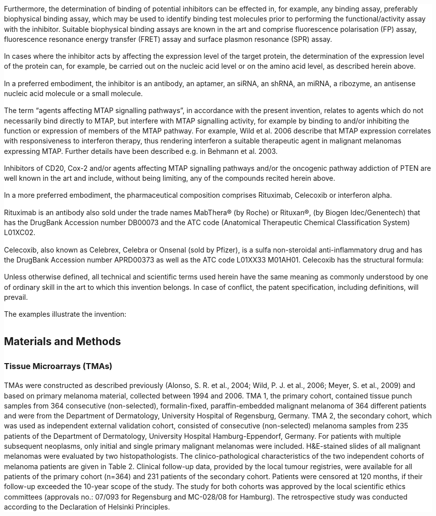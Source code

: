 Furthermore, the determination of binding of potential inhibitors can be effected in, for example, any binding assay, preferably biophysical binding assay, which may be used to identify binding test molecules prior to performing the functional/activity assay with the inhibitor. Suitable biophysical binding assays are known in the art and comprise fluorescence polarisation (FP) assay, fluorescence resonance energy transfer (FRET) assay and surface plasmon resonance (SPR) assay.

In cases where the inhibitor acts by affecting the expression level of the target protein, the determination of the expression level of the protein can, for example, be carried out on the nucleic acid level or on the amino acid level, as described herein above.

In a preferred embodiment, the inhibitor is an antibody, an aptamer, an siRNA, an shRNA, an miRNA, a ribozyme, an antisense nucleic acid molecule or a small molecule.

The term “agents affecting MTAP signalling pathways”, in accordance with the present invention, relates to agents which do not necessarily bind directly to MTAP, but interfere with MTAP signalling activity, for example by binding to and/or inhibiting the function or expression of members of the MTAP pathway. For example, Wild et al. 2006 describe that MTAP expression correlates with responsiveness to interferon therapy, thus rendering interferon a suitable therapeutic agent in malignant melanomas expressing MTAP. Further details have been described e.g. in Behmann et al. 2003.

Inhibitors of CD20, Cox-2 and/or agents affecting MTAP signalling pathways and/or the oncogenic pathway addiction of PTEN are well known in the art and include, without being limiting, any of the compounds recited herein above.

In a more preferred embodiment, the pharmaceutical composition comprises Rituximab, Celecoxib or interferon alpha.

Rituximab is an antibody also sold under the trade names MabThera® (by Roche) or Rituxan®, (by Biogen Idec/Genentech) that has the DrugBank Accession number DB00073 and the ATC code (Anatomical Therapeutic Chemical Classification System) L01XC02.

Celecoxib, also known as Celebrex, Celebra or Onsenal (sold by Pfizer), is a sulfa non-steroidal anti-inflammatory drug and has the DrugBank Accession number APRD00373 as well as the ATC code L01XX33 M01AH01. Celecoxib has the structural formula:

Unless otherwise defined, all technical and scientific terms used herein have the same meaning as commonly understood by one of ordinary skill in the art to which this invention belongs. In case of conflict, the patent specification, including definitions, will prevail.

The examples illustrate the invention:

## Materials and Methods

### Tissue Microarrays (TMAs)

TMAs were constructed as described previously (Alonso, S. R. et al., 2004; Wild, P. J. et al., 2006; Meyer, S. et al., 2009) and based on primary melanoma material, collected between 1994 and 2006. TMA 1, the primary cohort, contained tissue punch samples from 364 consecutive (non-selected), formalin-fixed, paraffin-embedded malignant melanoma of 364 different patients and were from the Department of Dermatology, University Hospital of Regensburg, Germany. TMA 2, the secondary cohort, which was used as independent external validation cohort, consisted of consecutive (non-selected) melanoma samples from 235 patients of the Department of Dermatology, University Hospital Hamburg-Eppendorf, Germany. For patients with multiple subsequent neoplasms, only initial and single primary malignant melanomas were included. H&E-stained slides of all malignant melanomas were evaluated by two histopathologists. The clinico-pathological characteristics of the two independent cohorts of melanoma patients are given in Table 2. Clinical follow-up data, provided by the local tumour registries, were available for all patients of the primary cohort (n=364) and 231 patients of the secondary cohort. Patients were censored at 120 months, if their follow-up exceeded the 10-year scope of the study. The study for both cohorts was approved by the local scientific ethics committees (approvals no.: 07/093 for Regensburg and MC-028/08 for Hamburg). The retrospective study was conducted according to the Declaration of Helsinki Principles.
